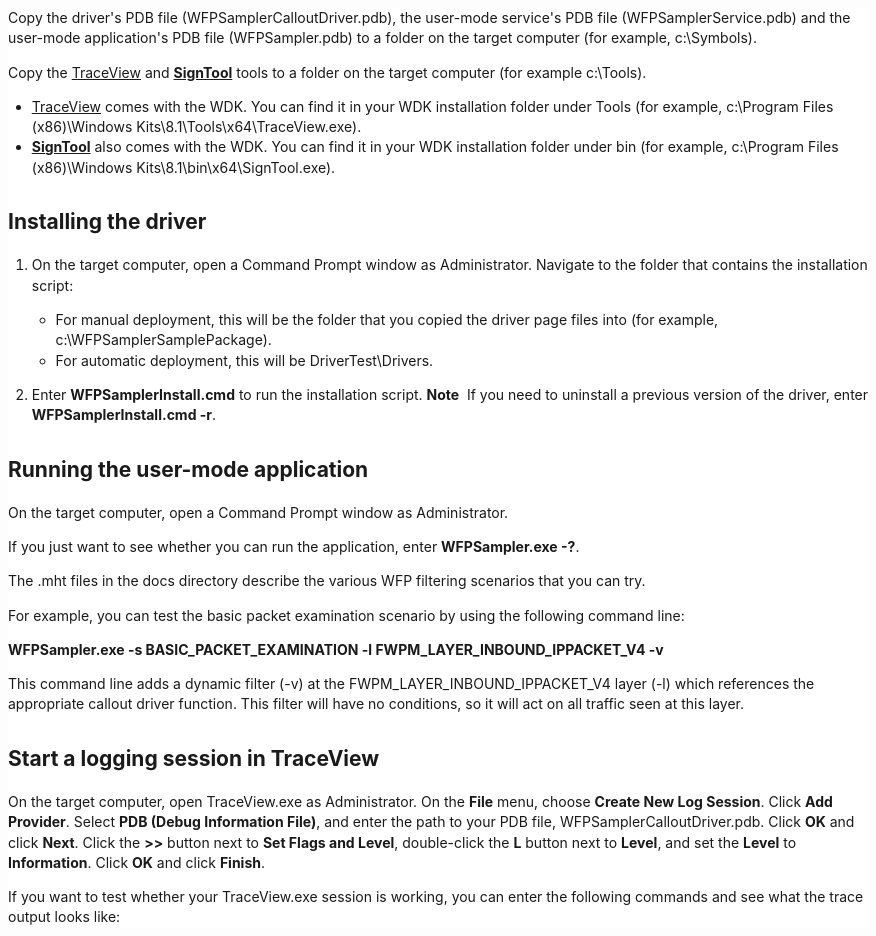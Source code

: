 Copy the driver's PDB file (WFPSamplerCalloutDriver.pdb), the user-mode service's PDB file (WFPSamplerService.pdb) and the user-mode application's PDB file (WFPSampler.pdb) to a folder on the target computer (for example, c:\\Symbols).

Copy the [TraceView](http://msdn.microsoft.com/en-us/library/windows/hardware/ff553872) and [**SignTool**](http://msdn.microsoft.com/en-us/library/windows/hardware/ff551778) tools to a folder on the target computer (for example c:\\Tools).

-   [TraceView](http://msdn.microsoft.com/en-us/library/windows/hardware/ff553872) comes with the WDK. You can find it in your WDK installation folder under Tools (for example, c:\\Program Files (x86)\\Windows Kits\\8.1\\Tools\\x64\\TraceView.exe).
-   [**SignTool**](http://msdn.microsoft.com/en-us/library/windows/hardware/ff551778) also comes with the WDK. You can find it in your WDK installation folder under bin (for example, c:\\Program Files (x86)\\Windows Kits\\8.1\\bin\\x64\\SignTool.exe).

Installing the driver
---------------------

1.  On the target computer, open a Command Prompt window as Administrator. Navigate to the folder that contains the installation script:
    -   For manual deployment, this will be the folder that you copied the driver page files into (for example, c:\\WFPSamplerSamplePackage).
    -   For automatic deployment, this will be DriverTest\\Drivers.

2.  Enter **WFPSamplerInstall.cmd** to run the installation script.
    **Note**  If you need to uninstall a previous version of the driver, enter **WFPSamplerInstall.cmd -r**.

Running the user-mode application
---------------------------------

On the target computer, open a Command Prompt window as Administrator.

If you just want to see whether you can run the application, enter **WFPSampler.exe -?**.

The .mht files in the docs directory describe the various WFP filtering scenarios that you can try.

For example, you can test the basic packet examination scenario by using the following command line:

**WFPSampler.exe -s BASIC\_PACKET\_EXAMINATION -l FWPM\_LAYER\_INBOUND\_IPPACKET\_V4 -v**

This command line adds a dynamic filter (-v) at the FWPM\_LAYER\_INBOUND\_IPPACKET\_V4 layer (-l) which references the appropriate callout driver function. This filter will have no conditions, so it will act on all traffic seen at this layer.

Start a logging session in TraceView
------------------------------------

On the target computer, open TraceView.exe as Administrator. On the **File** menu, choose **Create New Log Session**. Click **Add Provider**. Select **PDB (Debug Information File)**, and enter the path to your PDB file, WFPSamplerCalloutDriver.pdb. Click **OK** and click **Next**. Click the **\>\>** button next to **Set Flags and Level**, double-click the **L** button next to **Level**, and set the **Level** to **Information**. Click **OK** and click **Finish**.

If you want to test whether your TraceView.exe session is working, you can enter the following commands and see what the trace output looks like:
